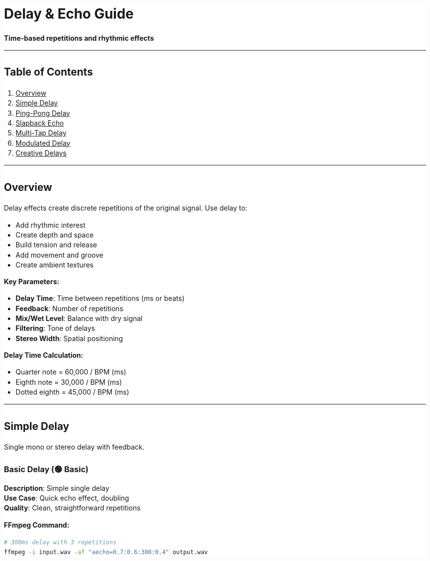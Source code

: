 # Delay & Echo Guide

**Time-based repetitions and rhythmic effects**

---

## Table of Contents
1. [Overview](#overview)
2. [Simple Delay](#simple-delay)
3. [Ping-Pong Delay](#ping-pong-delay)
4. [Slapback Echo](#slapback-echo)
5. [Multi-Tap Delay](#multi-tap-delay)
6. [Modulated Delay](#modulated-delay)
7. [Creative Delays](#creative-delays)

---

## Overview

Delay effects create discrete repetitions of the original signal. Use delay to:
- Add rhythmic interest
- Create depth and space
- Build tension and release
- Add movement and groove
- Create ambient textures

**Key Parameters:**
- **Delay Time**: Time between repetitions (ms or beats)
- **Feedback**: Number of repetitions
- **Mix/Wet Level**: Balance with dry signal
- **Filtering**: Tone of delays
- **Stereo Width**: Spatial positioning

**Delay Time Calculation:**
- Quarter note = 60,000 / BPM (ms)
- Eighth note = 30,000 / BPM (ms)
- Dotted eighth = 45,000 / BPM (ms)

---

## Simple Delay

Single mono or stereo delay with feedback.

### Basic Delay (🟢 Basic)

**Description**: Simple single delay  
**Use Case**: Quick echo effect, doubling  
**Quality**: Clean, straightforward repetitions

**FFmpeg Command:**
```bash
# 300ms delay with 3 repetitions
ffmpeg -i input.wav -af "aecho=0.7:0.6:300:0.4" output.wav
```
